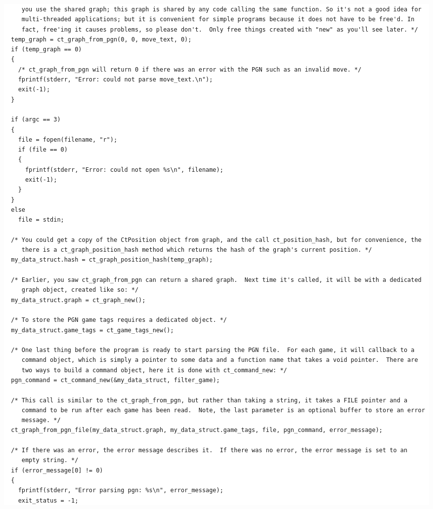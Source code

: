 ```{.c}
     you use the shared graph; this graph is shared by any code calling the same function. So it's not a good idea for
     multi-threaded applications; but it is convenient for simple programs because it does not have to be free'd. In
     fact, free'ing it causes problems, so please don't.  Only free things created with "new" as you'll see later. */
  temp_graph = ct_graph_from_pgn(0, 0, move_text, 0);
  if (temp_graph == 0)
  {
    /* ct_graph_from_pgn will return 0 if there was an error with the PGN such as an invalid move. */
    fprintf(stderr, "Error: could not parse move_text.\n");
    exit(-1);
  }

  if (argc == 3)
  {
    file = fopen(filename, "r");
    if (file == 0)
    {
      fprintf(stderr, "Error: could not open %s\n", filename);
      exit(-1);
    }
  }
  else
    file = stdin;

  /* You could get a copy of the CtPosition object from graph, and the call ct_position_hash, but for convenience, the
     there is a ct_graph_position_hash method which returns the hash of the graph's current position. */
  my_data_struct.hash = ct_graph_position_hash(temp_graph);

  /* Earlier, you saw ct_graph_from_pgn can return a shared graph.  Next time it's called, it will be with a dedicated
     graph object, created like so: */
  my_data_struct.graph = ct_graph_new();

  /* To store the PGN game tags requires a dedicated object. */
  my_data_struct.game_tags = ct_game_tags_new();

  /* One last thing before the program is ready to start parsing the PGN file.  For each game, it will callback to a
     command object, which is simply a pointer to some data and a function name that takes a void pointer.  There are
     two ways to build a command object, here it is done with ct_command_new: */
  pgn_command = ct_command_new(&my_data_struct, filter_game);

  /* This call is similar to the ct_graph_from_pgn, but rather than taking a string, it takes a FILE pointer and a
     command to be run after each game has been read.  Note, the last parameter is an optional buffer to store an error
     message. */
  ct_graph_from_pgn_file(my_data_struct.graph, my_data_struct.game_tags, file, pgn_command, error_message);

  /* If there was an error, the error message describes it.  If there was no error, the error message is set to an
     empty string. */
  if (error_message[0] != 0)
  {
    fprintf(stderr, "Error parsing pgn: %s\n", error_message);
    exit_status = -1;
```